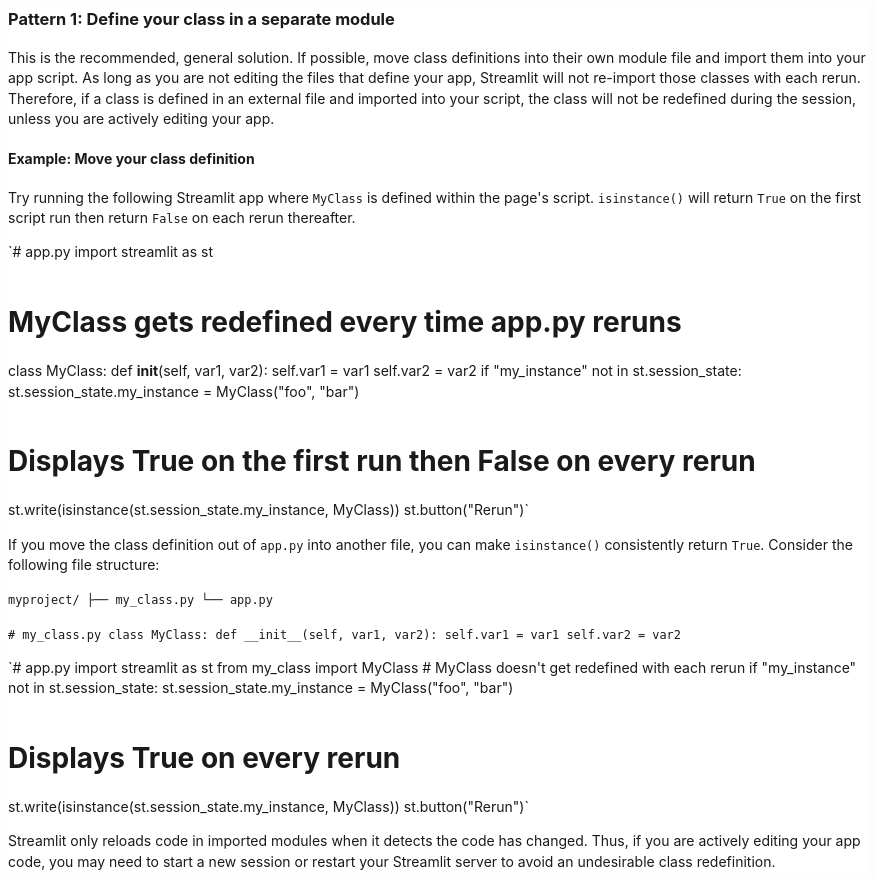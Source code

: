 ### Pattern 1: Define your class in a separate module

This is the recommended, general solution. If possible, move class definitions into their own module file and import them into your app script. As long as you are not editing the files that define your app, Streamlit will not re-import those classes with each rerun. Therefore, if a class is defined in an external file and imported into your script, the class will not be redefined during the session, unless you are actively editing your app.

#### Example: Move your class definition

Try running the following Streamlit app where `MyClass` is defined within the page's script. `isinstance()` will return `True` on the first script run then return `False` on each rerun thereafter.

`# app.py
import streamlit as st
# MyClass gets redefined every time app.py reruns
class MyClass:
def __init__(self, var1, var2):
self.var1 = var1
self.var2 = var2
if "my_instance" not in st.session_state:
st.session_state.my_instance = MyClass("foo", "bar")
# Displays True on the first run then False on every rerun
st.write(isinstance(st.session_state.my_instance, MyClass))
st.button("Rerun")`

If you move the class definition out of `app.py` into another file, you can make `isinstance()` consistently return `True`. Consider the following file structure:

`myproject/
├── my_class.py
└── app.py`

`# my_class.py
class MyClass:
def __init__(self, var1, var2):
self.var1 = var1
self.var2 = var2`

`# app.py
import streamlit as st
from my_class import MyClass # MyClass doesn't get redefined with each rerun
if "my_instance" not in st.session_state:
st.session_state.my_instance = MyClass("foo", "bar")
# Displays True on every rerun
st.write(isinstance(st.session_state.my_instance, MyClass))
st.button("Rerun")`

Streamlit only reloads code in imported modules when it detects the code has changed. Thus, if you are actively editing your app code, you may need to start a new session or restart your Streamlit server to avoid an undesirable class redefinition.
